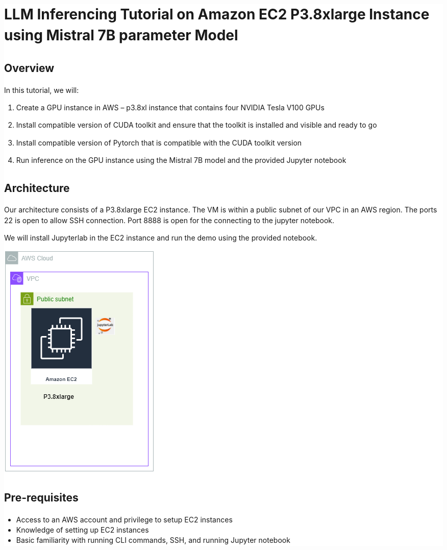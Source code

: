 
# LLM Inferencing Tutorial on Amazon EC2 P3.8xlarge Instance using Mistral 7B parameter Model

## Overview
In this tutorial, we will:

1. Create a GPU instance in AWS – p3.8xl instance that contains four NVIDIA Tesla V100 GPUs

2. Install compatible version of CUDA toolkit and ensure that the toolkit is installed and visible and ready to go

3. Install compatible version of Pytorch that is compatible with the CUDA toolkit version

5. Run inference on the GPU instance using the Mistral 7B model and the provided Jupyter notebook


## Architecture
Our architecture consists of a P3.8xlarge  EC2 instance. The VM is within a public subnet of our VPC in an AWS region. The ports 22 is open to allow SSH connection. Port 8888 is open for the connecting to the jupyter notebook.

We will install Jupyterlab in the EC2 instance and run the demo using the provided notebook.

![Mistral 7B Inference on GPU P3.8xlarge EC2 Instance](Mistral-7B-GPU-EC2-P3.8xl.png "Mistral 7B Inference on GPU P3.8xlarge EC2 Instance")


## Pre-requisites
- Access to an AWS account and privilege to setup EC2 instances
- Knowledge of setting up EC2 instances
- Basic familiarity with running CLI commands, SSH, and running Jupyter notebook
